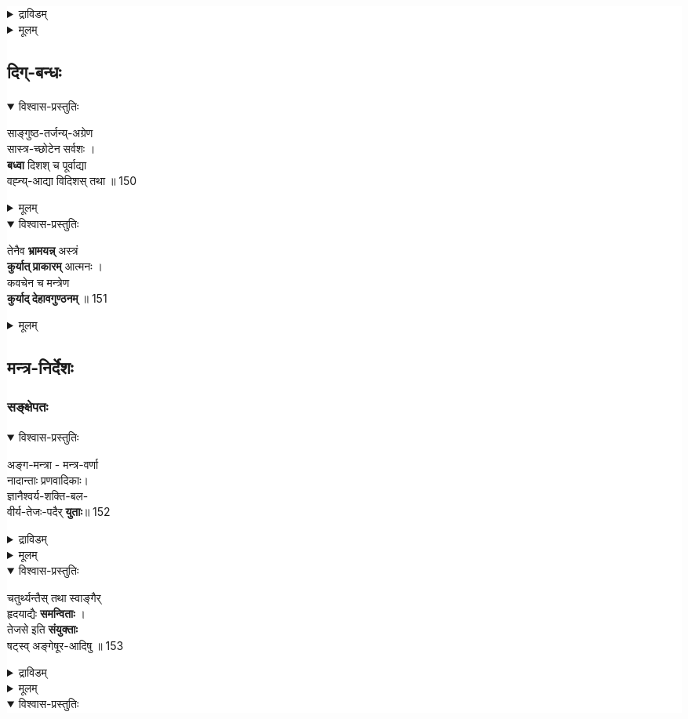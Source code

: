 <details><summary>द्राविडम्</summary></details>


<details><summary>मूलम्</summary></details>

## दिग्-बन्धः 
<details open><summary>विश्वास-प्रस्तुतिः</summary>

साङ्गुष्ठ-तर्जन्य्-अग्रेण  
सास्त्र-च्छोटेन सर्वशः ।  
**बध्वा** दिशश् च पूर्वाद्या  
वह्न्य्-आद्या विदिशस् तथा ॥ 150
</details>

<details><summary>मूलम्</summary></details>


<details open><summary>विश्वास-प्रस्तुतिः</summary>

तेनैव **भ्रामयन्न्** अस्त्रं  
**कुर्यात् प्राकारम्** आत्मनः ।  
कवचेन च मन्त्रेण  
**कुर्याद् देहावगुण्ठनम्** ॥ 151
</details>

<details><summary>मूलम्</summary></details>

## मन्त्र-निर्देशः
### सङ्क्षेपतः
<details open><summary>विश्वास-प्रस्तुतिः</summary>

अङ्ग-मन्त्रा - मन्त्र-वर्णा  
नादान्ताः प्रणवादिकाः।  
ज्ञानैश्वर्य-शक्ति-बल-  
वीर्य-तेजः-पदैर् **युताः**॥ 152
</details>

<details><summary>द्राविडम्</summary></details>


<details><summary>मूलम्</summary></details>


<details open><summary>विश्वास-प्रस्तुतिः</summary>

चतुर्थ्यन्तैस् तथा स्वाङ्गैर्  
हृदयाद्यैः **समन्विताः** ।  
तेजसे इति **संयुक्ताः**  
षट्स्व् अङ्गेषूर-आदिषु ॥ 153
</details>

<details><summary>द्राविडम्</summary></details>



<details><summary>मूलम्</summary></details>


<details open><summary>विश्वास-प्रस्तुतिः</summary>
